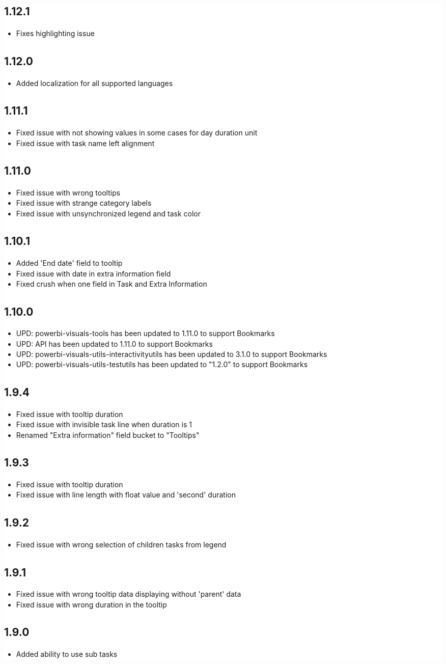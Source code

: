 ## 1.12.1
* Fixes highlighting issue

## 1.12.0
* Added localization for all supported languages

## 1.11.1
* Fixed issue with not showing values in some cases for day duration unit
* Fixed issue with task name left alignment

## 1.11.0
* Fixed issue with wrong tooltips
* Fixed issue with strange category labels
* Fixed issue with unsynchronized legend and task color

## 1.10.1
* Added 'End date' field to tooltip
* Fixed issue with date in extra information field
* Fixed crush when one field in Task and Extra Information

## 1.10.0
* UPD: powerbi-visuals-tools has been updated to 1.11.0 to support Bookmarks
* UPD: API has been updated to 1.11.0 to support Bookmarks
* UPD: powerbi-visuals-utils-interactivityutils has been updated to 3.1.0 to support Bookmarks
* UPD: powerbi-visuals-utils-testutils has been updated to "1.2.0" to support Bookmarks

## 1.9.4
 * Fixed issue with tooltip duration
 * Fixed issue with invisible task line when duration is 1
 * Renamed "Extra information" field bucket to "Tooltips"

## 1.9.3
 * Fixed issue with tooltip duration
 * Fixed issue with line length with float value and 'second' duration

## 1.9.2
 * Fixed issue with wrong selection of children tasks from legend

## 1.9.1
 * Fixed issue with wrong tooltip data displaying without 'parent' data
 * Fixed issue with wrong duration in the tooltip

## 1.9.0
 * Added ability to use sub tasks
